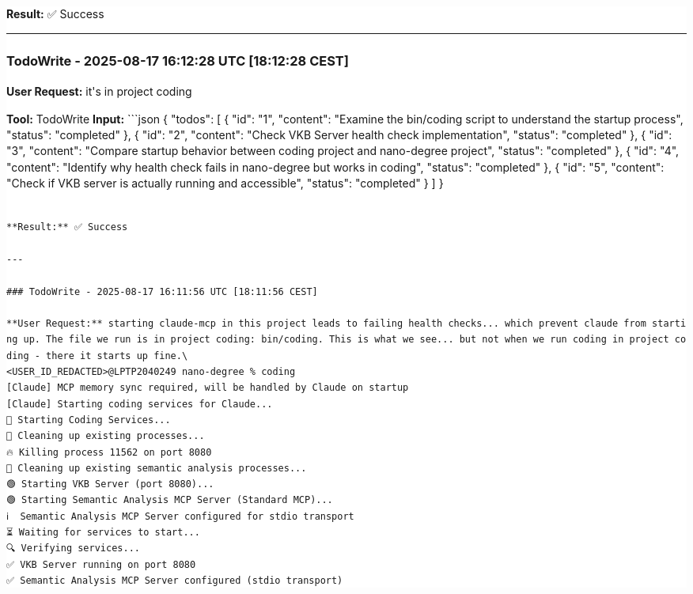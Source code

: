 **Result:** ✅ Success

---

### TodoWrite - 2025-08-17 16:12:28 UTC [18:12:28 CEST]

**User Request:** it's in project coding

**Tool:** TodoWrite
**Input:** ```json
{
  "todos": [
    {
      "id": "1",
      "content": "Examine the bin/coding script to understand the startup process",
      "status": "completed"
    },
    {
      "id": "2",
      "content": "Check VKB Server health check implementation",
      "status": "completed"
    },
    {
      "id": "3",
      "content": "Compare startup behavior between coding project and nano-degree project",
      "status": "completed"
    },
    {
      "id": "4",
      "content": "Identify why health check fails in nano-degree but works in coding",
      "status": "completed"
    },
    {
      "id": "5",
      "content": "Check if VKB server is actually running and accessible",
      "status": "completed"
    }
  ]
}
```

**Result:** ✅ Success

---

### TodoWrite - 2025-08-17 16:11:56 UTC [18:11:56 CEST]

**User Request:** starting claude-mcp in this project leads to failing health checks... which prevent claude from starting up. The file we run is in project coding: bin/coding. This is what we see... but not when we run coding in project coding - there it starts up fine.\
<USER_ID_REDACTED>@LPTP2040249 nano-degree % coding                                                         
[Claude] MCP memory sync required, will be handled by Claude on startup
[Claude] Starting coding services for Claude...
🚀 Starting Coding Services...
🧹 Cleaning up existing processes...
🔥 Killing process 11562 on port 8080
🧹 Cleaning up existing semantic analysis processes...
🟢 Starting VKB Server (port 8080)...
🟢 Starting Semantic Analysis MCP Server (Standard MCP)...
ℹ️  Semantic Analysis MCP Server configured for stdio transport
⏳ Waiting for services to start...
🔍 Verifying services...
✅ VKB Server running on port 8080
✅ Semantic Analysis MCP Server configured (stdio transport)
```